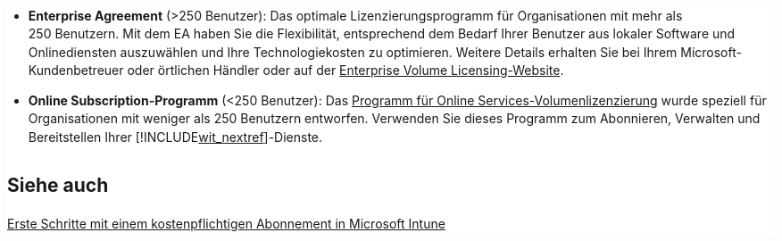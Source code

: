 -   **Enterprise Agreement** (&gt;250 Benutzer): Das optimale Lizenzierungsprogramm für Organisationen mit mehr als 250 Benutzern. Mit dem EA haben Sie die Flexibilität, entsprechend dem Bedarf Ihrer Benutzer aus lokaler Software und Onlinediensten auszuwählen und Ihre Technologiekosten zu optimieren. Weitere Details erhalten Sie bei Ihrem Microsoft-Kundenbetreuer oder örtlichen Händler oder auf der [Enterprise Volume Licensing-Website](http://www.microsoft.com/licensing/licensing-options/enterprise.aspx).

-   **Online Subscription-Programm** (&lt;250 Benutzer): Das [Programm für Online Services-Volumenlizenzierung](http://www.microsoft.com/licensing/online-services/default.aspx) wurde speziell für Organisationen mit weniger als 250 Benutzern entworfen. Verwenden Sie dieses Programm zum Abonnieren, Verwalten und Bereitstellen Ihrer [!INCLUDE[wit_nextref](../Token/wit_nextref_md.md)]-Dienste.

## Siehe auch
[Erste Schritte mit einem kostenpflichtigen Abonnement in Microsoft Intune](../Topic/Get_started_with_a_paid_subscription_to_Microsoft_Intune.md)


